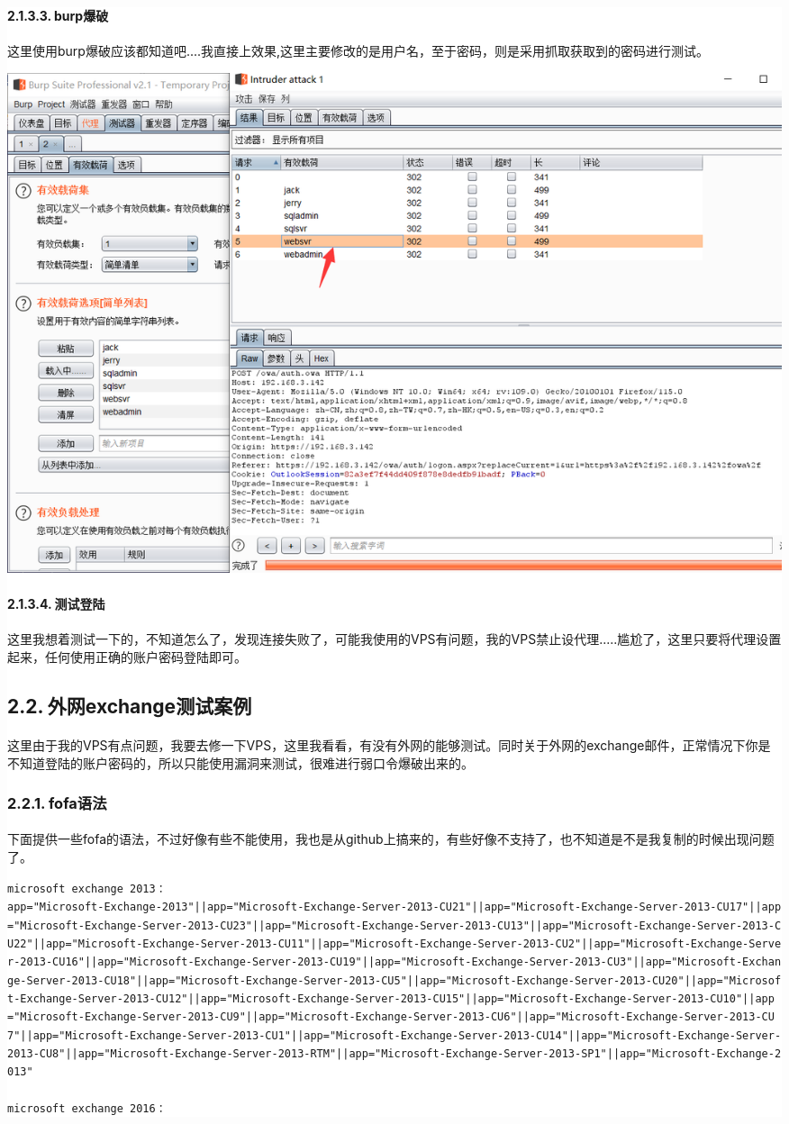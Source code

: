 #### 2.1.3.3. burp爆破

这里使用burp爆破应该都知道吧....我直接上效果,这里主要修改的是用户名，至于密码，则是采用抓取获取到的密码进行测试。

![image-20230724155023823](assets/wO9z5ABjF2Qmead-17299575755077.png)

#### 2.1.3.4. 测试登陆

这里我想着测试一下的，不知道怎么了，发现连接失败了，可能我使用的VPS有问题，我的VPS禁止设代理.....尴尬了，这里只要将代理设置起来，任何使用正确的账户密码登陆即可。

## 2.2. 外网exchange测试案例

这里由于我的VPS有点问题，我要去修一下VPS，这里我看看，有没有外网的能够测试。同时关于外网的exchange邮件，正常情况下你是不知道登陆的账户密码的，所以只能使用漏洞来测试，很难进行弱口令爆破出来的。

### 2.2.1. fofa语法

下面提供一些fofa的语法，不过好像有些不能使用，我也是从github上搞来的，有些好像不支持了，也不知道是不是我复制的时候出现问题了。

```
microsoft exchange 2013：
app="Microsoft-Exchange-2013"||app="Microsoft-Exchange-Server-2013-CU21"||app="Microsoft-Exchange-Server-2013-CU17"||app="Microsoft-Exchange-Server-2013-CU23"||app="Microsoft-Exchange-Server-2013-CU13"||app="Microsoft-Exchange-Server-2013-CU22"||app="Microsoft-Exchange-Server-2013-CU11"||app="Microsoft-Exchange-Server-2013-CU2"||app="Microsoft-Exchange-Server-2013-CU16"||app="Microsoft-Exchange-Server-2013-CU19"||app="Microsoft-Exchange-Server-2013-CU3"||app="Microsoft-Exchange-Server-2013-CU18"||app="Microsoft-Exchange-Server-2013-CU5"||app="Microsoft-Exchange-Server-2013-CU20"||app="Microsoft-Exchange-Server-2013-CU12"||app="Microsoft-Exchange-Server-2013-CU15"||app="Microsoft-Exchange-Server-2013-CU10"||app="Microsoft-Exchange-Server-2013-CU9"||app="Microsoft-Exchange-Server-2013-CU6"||app="Microsoft-Exchange-Server-2013-CU7"||app="Microsoft-Exchange-Server-2013-CU1"||app="Microsoft-Exchange-Server-2013-CU14"||app="Microsoft-Exchange-Server-2013-CU8"||app="Microsoft-Exchange-Server-2013-RTM"||app="Microsoft-Exchange-Server-2013-SP1"||app="Microsoft-Exchange-2013"

microsoft exchange 2016：
```